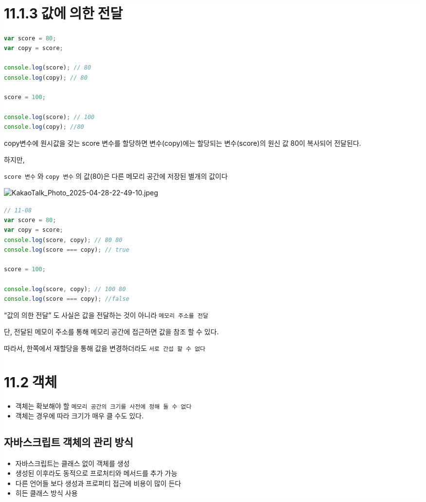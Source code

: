 # 11.1.3 값에 의한 전달

```jsx
var score = 80;
var copy = score;

console.log(score); // 80
console.log(copy); // 80

score = 100;

console.log(score); // 100
console.log(copy); //80
```

copy변수에 원시값을 갖는 score 변수를 할당하면 변수(copy)에는 할당되는 변수(score)의 원신 값 80이 복사되어 전달된다.

하지만,

`score 변수` 와 `copy 변수` 의 값(80)은 다른 메모리 공간에 저장된 별개의 값이다

![KakaoTalk_Photo_2025-04-28-22-49-10.jpeg](attachment:1f24252c-b4b9-4c49-a7b9-3d01170946d9:KakaoTalk_Photo_2025-04-28-22-49-10.jpeg)

```jsx
// 11-08
var score = 80;
var copy = score;
console.log(score, copy); // 80 80
console.log(score === copy); // true

score = 100;

console.log(score, copy); // 100 80
console.log(score === copy); //false
```

“값의 의한 전달” 도 사실은 값을 전달하는 것이 아니라 `메모리 주소를 전달`

단, 전달된 메모이 주소를 통해 메모리 공간에 접근하면 값을 참조 할 수 있다.

따라서, 한쪽에서 재할당을 통해 값을 변경하더라도 `서로 간섭 할 수 없다`

# 11.2 객체

- 객체는 확보해야 할 `메모리 공간의 크기를 사전에 정해 둘 수 없다`
- 객체는 경우에 따라 크기가 매우 클 수도 있다.

## 자바스크립트 객체의 관리 방식

- 자바스크립트는 클래스 없이 객체를 생성
- 생성된 이후라도 동적으로 프로처티와 메서드를 추가 가능
- 다른 언어들 보다 생성과 프로퍼티 접근에 비용이 많이 든다
- 히든 클래스 방식 사용
